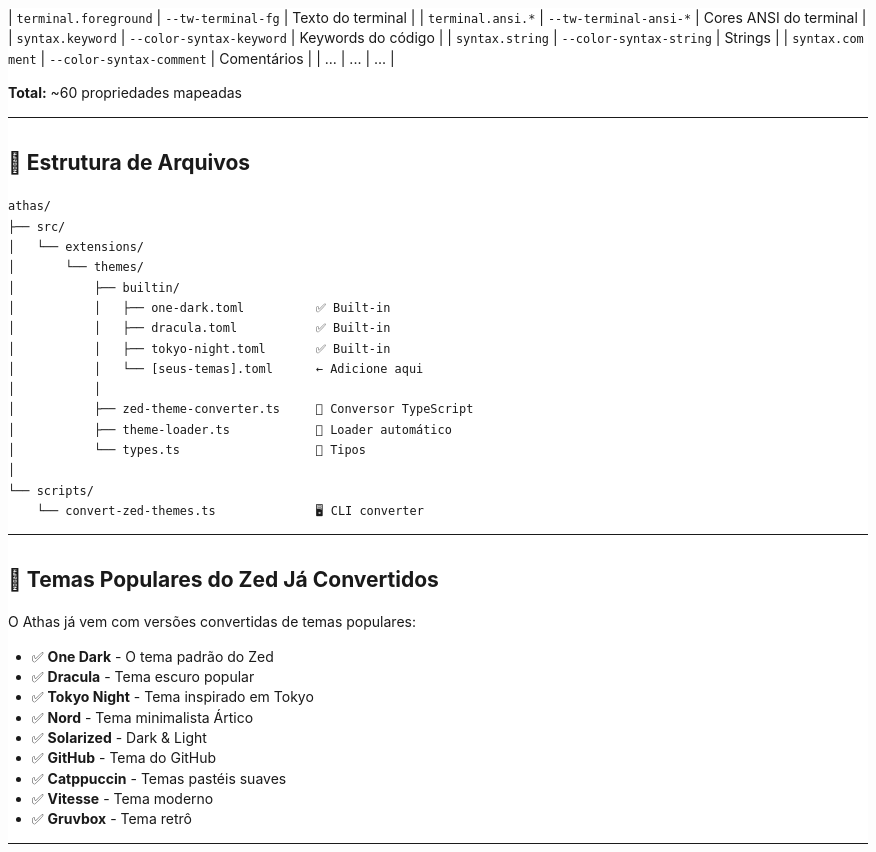 | `terminal.foreground` | `--tw-terminal-fg` | Texto do terminal |
| `terminal.ansi.*` | `--tw-terminal-ansi-*` | Cores ANSI do terminal |
| `syntax.keyword` | `--color-syntax-keyword` | Keywords do código |
| `syntax.string` | `--color-syntax-string` | Strings |
| `syntax.comment` | `--color-syntax-comment` | Comentários |
| ... | ... | ... |

**Total:** ~60 propriedades mapeadas

---

## 📁 Estrutura de Arquivos

```
athas/
├── src/
│   └── extensions/
│       └── themes/
│           ├── builtin/
│           │   ├── one-dark.toml          ✅ Built-in
│           │   ├── dracula.toml           ✅ Built-in
│           │   ├── tokyo-night.toml       ✅ Built-in
│           │   └── [seus-temas].toml      ← Adicione aqui
│           │
│           ├── zed-theme-converter.ts     📝 Conversor TypeScript
│           ├── theme-loader.ts            🔧 Loader automático
│           └── types.ts                   📐 Tipos
│
└── scripts/
    └── convert-zed-themes.ts              🖥️ CLI converter
```

---

## 🎯 Temas Populares do Zed Já Convertidos

O Athas já vem com versões convertidas de temas populares:

- ✅ **One Dark** - O tema padrão do Zed
- ✅ **Dracula** - Tema escuro popular
- ✅ **Tokyo Night** - Tema inspirado em Tokyo
- ✅ **Nord** - Tema minimalista Ártico
- ✅ **Solarized** - Dark & Light
- ✅ **GitHub** - Tema do GitHub
- ✅ **Catppuccin** - Temas pastéis suaves
- ✅ **Vitesse** - Tema moderno
- ✅ **Gruvbox** - Tema retrô

---
